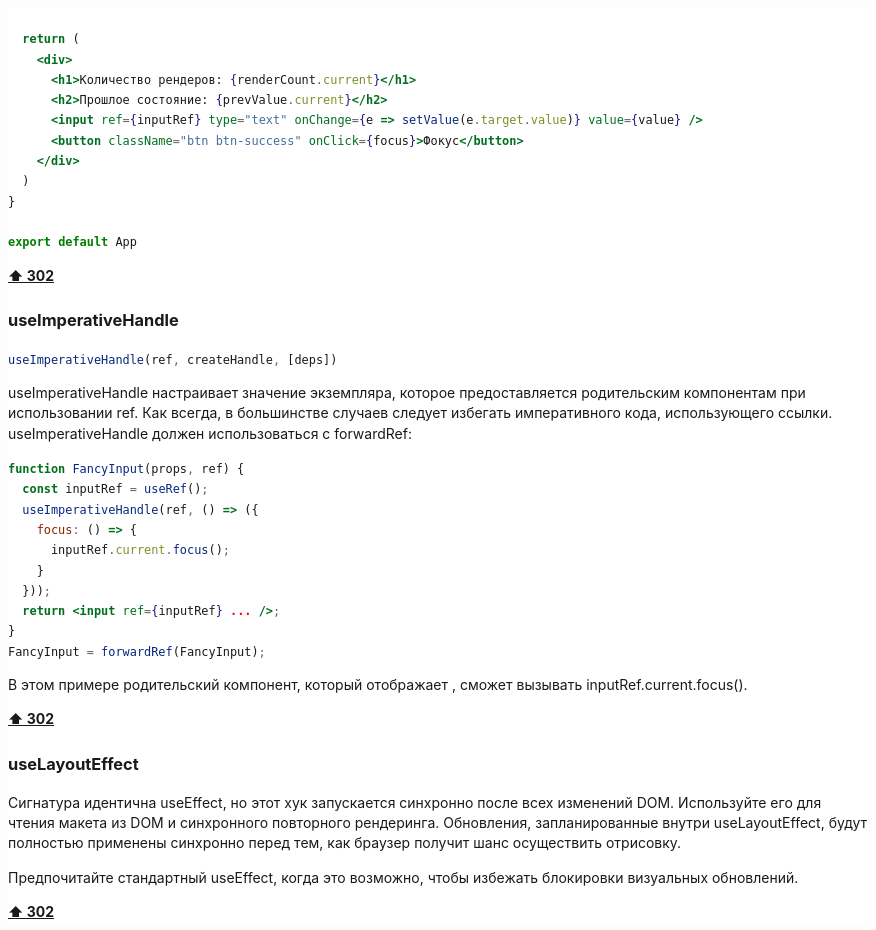 ```jsx harmony

  return (
    <div>
      <h1>Количество рендеров: {renderCount.current}</h1>
      <h2>Прошлое состояние: {prevValue.current}</h2>
      <input ref={inputRef} type="text" onChange={e => setValue(e.target.value)} value={value} />
      <button className="btn btn-success" onClick={focus}>Фокус</button>
    </div>
  )
}

export default App	
```	
	
	
**[⬆ 302](#302)**
	

### useImperativeHandle <a name="useImperativeHandle"></a>
	
```jsx harmony	
useImperativeHandle(ref, createHandle, [deps])
```	
useImperativeHandle настраивает значение экземпляра, которое предоставляется родительским компонентам при использовании ref. Как всегда, в большинстве случаев следует избегать императивного кода, использующего ссылки. useImperativeHandle должен использоваться с forwardRef:
```jsx harmony
function FancyInput(props, ref) {
  const inputRef = useRef();
  useImperativeHandle(ref, () => ({
    focus: () => {
      inputRef.current.focus();
    }
  }));
  return <input ref={inputRef} ... />;
}
FancyInput = forwardRef(FancyInput);
```	
В этом примере родительский компонент, который отображает <FancyInput ref={inputRef} />, сможет вызывать inputRef.current.focus().

**[⬆ 302](#302)**
	
	
### useLayoutEffect <a name="useLayoutEffect"></a>
	
Сигнатура идентична useEffect, но этот хук запускается синхронно после всех изменений DOM. Используйте его для чтения макета из DOM и синхронного повторного рендеринга. Обновления, запланированные внутри useLayoutEffect, будут полностью применены синхронно перед тем, как браузер получит шанс осуществить отрисовку.

Предпочитайте стандартный useEffect, когда это возможно, чтобы избежать блокировки визуальных обновлений.	

**[⬆ 302](#302)**
	